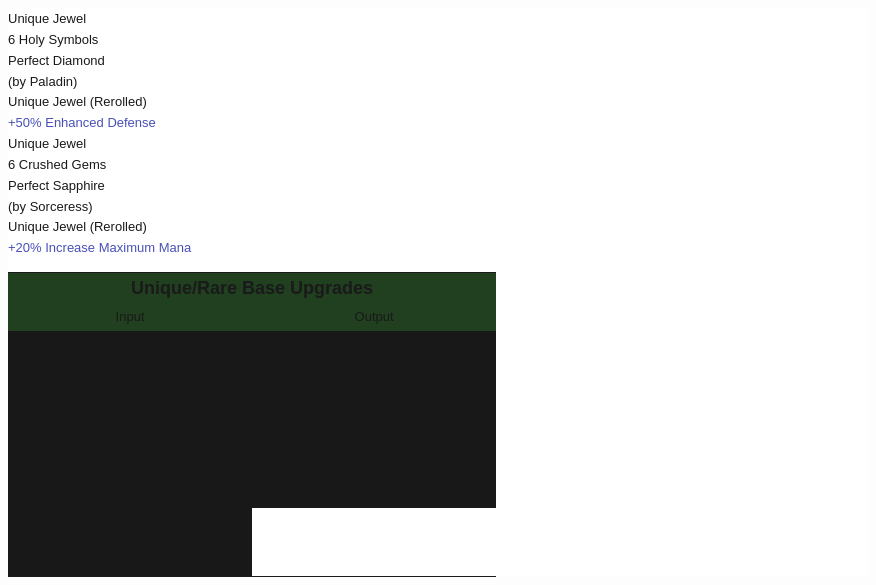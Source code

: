 <font face="arial,helvetica" size="-1">
Unique Jewel<br>
6 Holy Symbols<br>
Perfect Diamond<br>
(by Paladin)<br>
</font></td>
<td align="center" bgcolor="#181818">
<font face="arial,helvetica" size="-1">Unique Jewel (Rerolled)<br>
<font color="4850B8">
<font color="4850b8">+50% Enhanced Defense</font><br>
</font>
</font></td></tr>
<tr><td align="center" bgcolor="#181818">
<font face="arial,helvetica" size="-1">
Unique Jewel<br>
6 Crushed Gems<br>
Perfect Sapphire<br>
(by Sorceress)<br>
</font></td>
<td align="center" bgcolor="#181818">
<font face="arial,helvetica" size="-1">Unique Jewel (Rerolled)<br>
<font color="4850B8">
<font color="4850b8">+20% Increase Maximum Mana</font><br>
</font>
</font></td></tr>
</tbody></table>

<table border="0" cellpadding="5" width="840">
<tbody><tr><td align="center" bgcolor="#204020" colspan="2">
<font face="arial,helvetica" size="+1"><b>
Unique/Rare Base Upgrades<b></b></b></font></td></tr>
<tr><td align="center" bgcolor="#204020" width="50%">
<font face="arial,helvetica" size="-1">
Input</font></td>
<td align="center" bgcolor="#204020" width="50%">
<font face="arial,helvetica" size="-1">
Output</font></td></tr>
<tr><td align="center" bgcolor="#181818">
<font face="arial,helvetica" size="-1">
Normal Unique Weapon<br>
Ki Rune (8)<br>
A Rune (12)<br>
Blemished Emerald<br>
</font></td>
<td align="center" bgcolor="#181818">
<font face="arial,helvetica" size="-1">
Base Weapon Upgraded To Exceptional<br>
</font></td></tr>
<tr><td align="center" bgcolor="#181818">
<font face="arial,helvetica" size="-1">
Normal Unique Armor<br>
Yo Rune (7)<br>
Tsu Rune (13)<br>
Blemished Diamond<br>
</font></td>
<td align="center" bgcolor="#181818">
<font face="arial,helvetica" size="-1">
Base Armor Upgraded To Exceptional<br>
</font></td></tr>
<tr><td align="center" bgcolor="#181818">
<font face="arial,helvetica" size="-1">
Exceptional Unique Weapon<br>
Ke Rune (17)<br>
O Rune (21)<br>